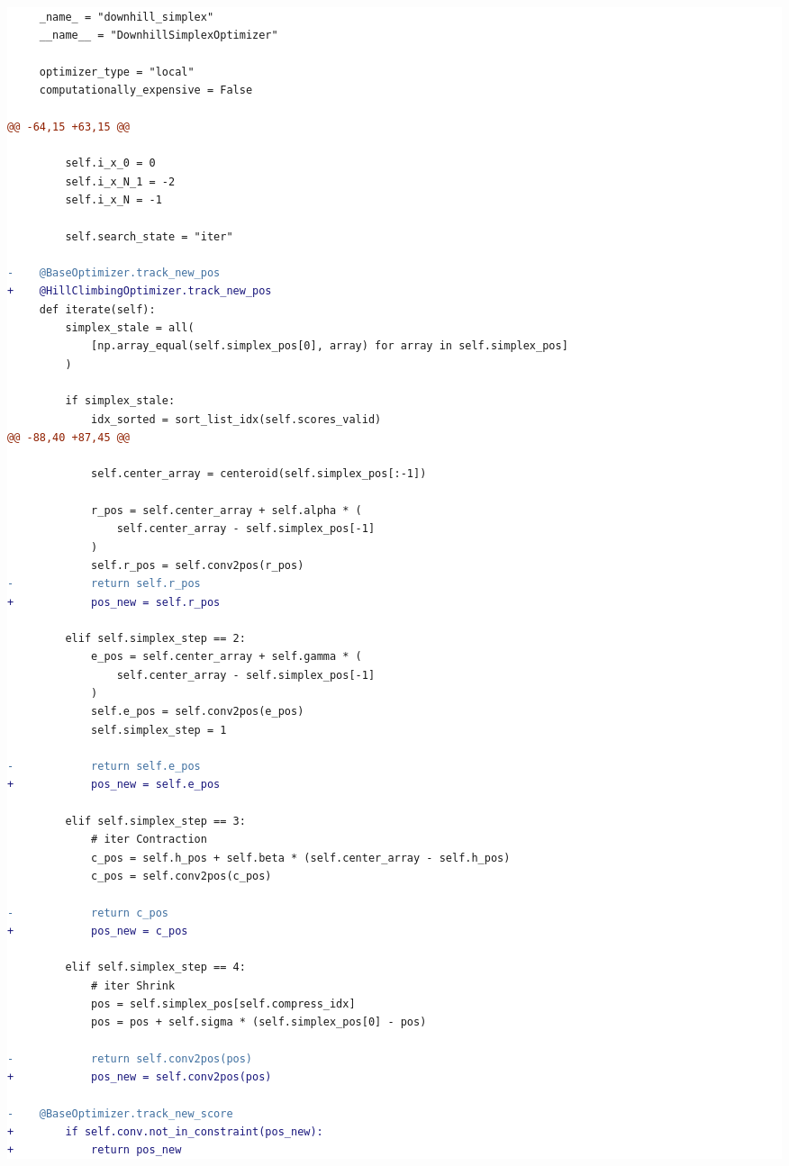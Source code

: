 ```diff
     _name_ = "downhill_simplex"
     __name__ = "DownhillSimplexOptimizer"
 
     optimizer_type = "local"
     computationally_expensive = False
 
@@ -64,15 +63,15 @@
 
         self.i_x_0 = 0
         self.i_x_N_1 = -2
         self.i_x_N = -1
 
         self.search_state = "iter"
 
-    @BaseOptimizer.track_new_pos
+    @HillClimbingOptimizer.track_new_pos
     def iterate(self):
         simplex_stale = all(
             [np.array_equal(self.simplex_pos[0], array) for array in self.simplex_pos]
         )
 
         if simplex_stale:
             idx_sorted = sort_list_idx(self.scores_valid)
@@ -88,40 +87,45 @@
 
             self.center_array = centeroid(self.simplex_pos[:-1])
 
             r_pos = self.center_array + self.alpha * (
                 self.center_array - self.simplex_pos[-1]
             )
             self.r_pos = self.conv2pos(r_pos)
-            return self.r_pos
+            pos_new = self.r_pos
 
         elif self.simplex_step == 2:
             e_pos = self.center_array + self.gamma * (
                 self.center_array - self.simplex_pos[-1]
             )
             self.e_pos = self.conv2pos(e_pos)
             self.simplex_step = 1
 
-            return self.e_pos
+            pos_new = self.e_pos
 
         elif self.simplex_step == 3:
             # iter Contraction
             c_pos = self.h_pos + self.beta * (self.center_array - self.h_pos)
             c_pos = self.conv2pos(c_pos)
 
-            return c_pos
+            pos_new = c_pos
 
         elif self.simplex_step == 4:
             # iter Shrink
             pos = self.simplex_pos[self.compress_idx]
             pos = pos + self.sigma * (self.simplex_pos[0] - pos)
 
-            return self.conv2pos(pos)
+            pos_new = self.conv2pos(pos)
 
-    @BaseOptimizer.track_new_score
+        if self.conv.not_in_constraint(pos_new):
+            return pos_new
```
